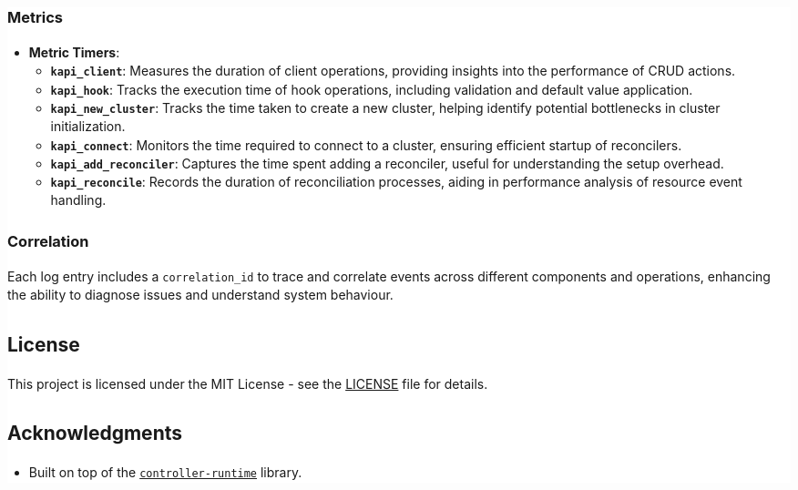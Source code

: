 ### Metrics

- **Metric Timers**: 
  - **`kapi_client`**: Measures the duration of client operations, providing insights into the performance of CRUD actions.
  - **`kapi_hook`**: Tracks the execution time of hook operations, including validation and default value application.
  - **`kapi_new_cluster`**: Tracks the time taken to create a new cluster, helping identify potential bottlenecks in cluster initialization.
  - **`kapi_connect`**: Monitors the time required to connect to a cluster, ensuring efficient startup of reconcilers.
  - **`kapi_add_reconciler`**: Captures the time spent adding a reconciler, useful for understanding the setup overhead.
  - **`kapi_reconcile`**: Records the duration of reconciliation processes, aiding in performance analysis of resource event handling.

### Correlation

Each log entry includes a `correlation_id` to trace and correlate events across different components and operations, enhancing the ability to diagnose issues and understand system behaviour.

## License

This project is licensed under the MIT License - see the [LICENSE](LICENSE) file for details.

## Acknowledgments

- Built on top of the [`controller-runtime`](https://github.com/kubernetes-sigs/controller-runtime) library.